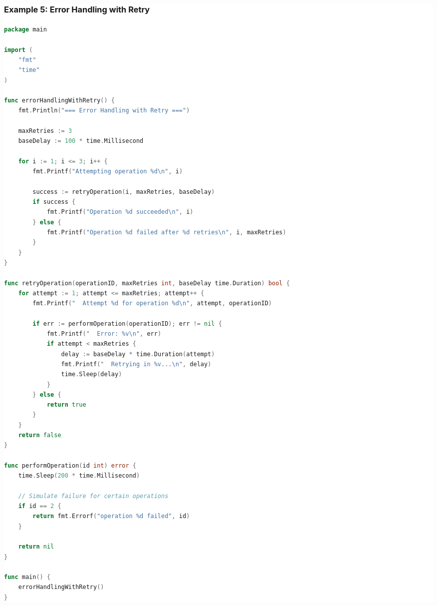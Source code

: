
### Example 5: Error Handling with Retry

```go
package main

import (
    "fmt"
    "time"
)

func errorHandlingWithRetry() {
    fmt.Println("=== Error Handling with Retry ===")
    
    maxRetries := 3
    baseDelay := 100 * time.Millisecond
    
    for i := 1; i <= 3; i++ {
        fmt.Printf("Attempting operation %d\n", i)
        
        success := retryOperation(i, maxRetries, baseDelay)
        if success {
            fmt.Printf("Operation %d succeeded\n", i)
        } else {
            fmt.Printf("Operation %d failed after %d retries\n", i, maxRetries)
        }
    }
}

func retryOperation(operationID, maxRetries int, baseDelay time.Duration) bool {
    for attempt := 1; attempt <= maxRetries; attempt++ {
        fmt.Printf("  Attempt %d for operation %d\n", attempt, operationID)
        
        if err := performOperation(operationID); err != nil {
            fmt.Printf("  Error: %v\n", err)
            if attempt < maxRetries {
                delay := baseDelay * time.Duration(attempt)
                fmt.Printf("  Retrying in %v...\n", delay)
                time.Sleep(delay)
            }
        } else {
            return true
        }
    }
    return false
}

func performOperation(id int) error {
    time.Sleep(200 * time.Millisecond)
    
    // Simulate failure for certain operations
    if id == 2 {
        return fmt.Errorf("operation %d failed", id)
    }
    
    return nil
}

func main() {
    errorHandlingWithRetry()
}
```
